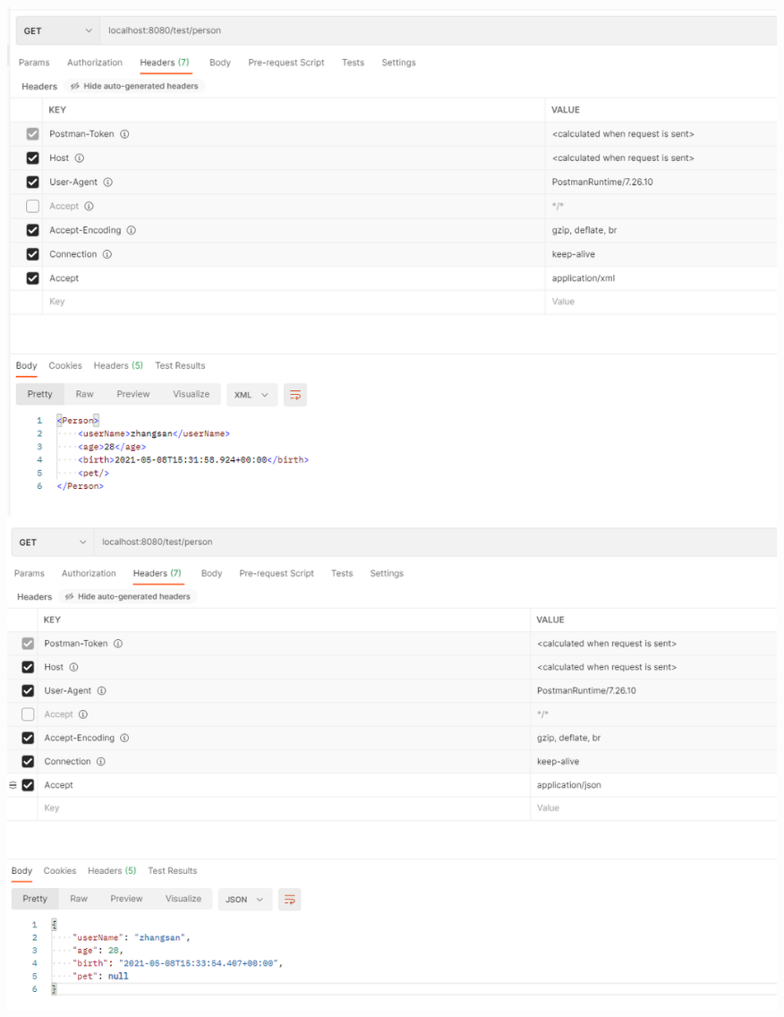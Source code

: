 ![image-SpringBoot内容协商响应浏览器xml测试](../image/SpringBoot内容协商响应浏览器xml测试.png)
![image-SpringBoot内容协商响应浏览器xml测试](../image/SpringBoot内容协商响应浏览器json测试.png)
